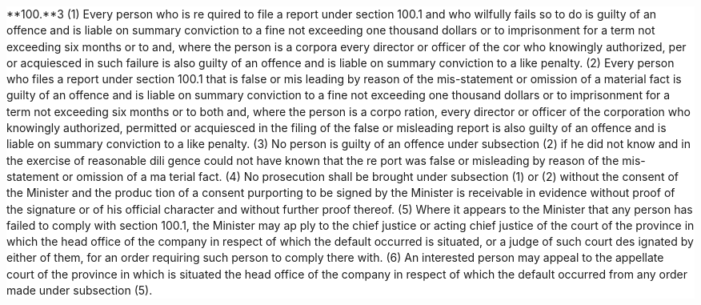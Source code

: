 **100.**3 (1) Every person who is re
quired to file a report under section 100.1
and who wilfully fails so to do is guilty
of an offence and is liable on summary
conviction to a fine not exceeding one
thousand dollars or to imprisonment for
a term not exceeding six months or to
and, where the person is a corpora
every director or officer of the cor
who knowingly authorized, per
or acquiesced in such failure is
also guilty of an offence and is liable on
summary conviction to a like penalty.
(2) Every person who files a report
under section 100.1 that is false or mis
leading by reason of the mis-statement
or omission of a material fact is guilty of
an offence and is liable on summary
conviction to a fine not exceeding one
thousand dollars or to imprisonment
for a term not exceeding six months or to
both and, where the person is a corpo
ration, every director or officer of the
corporation who knowingly authorized,
permitted or acquiesced in the filing of
the false or misleading report is also
guilty of an offence and is liable on
summary conviction to a like penalty.
(3) No person is guilty of an offence
under subsection (2) if he did not know
and in the exercise of reasonable dili
gence could not have known that the re
port was false or misleading by reason of
the mis-statement or omission of a ma
terial fact.
(4) No prosecution shall be brought
under subsection (1) or (2) without the
consent of the Minister and the produc
tion of a consent purporting to be signed
by the Minister is receivable in evidence
without proof of the signature or of his
official character and without further
proof thereof.
(5) Where it appears to the Minister
that any person has failed to comply
with section 100.1, the Minister may ap
ply to the chief justice or acting chief
justice of the court of the province in
which the head office of the company
in respect of which the default occurred
is situated, or a judge of such court des
ignated by either of them, for an order
requiring such person to comply there
with.
(6) An interested person may appeal
to the appellate court of the province in
which is situated the head office of the
company in respect of which the default
occurred from any order made under
subsection (5).
